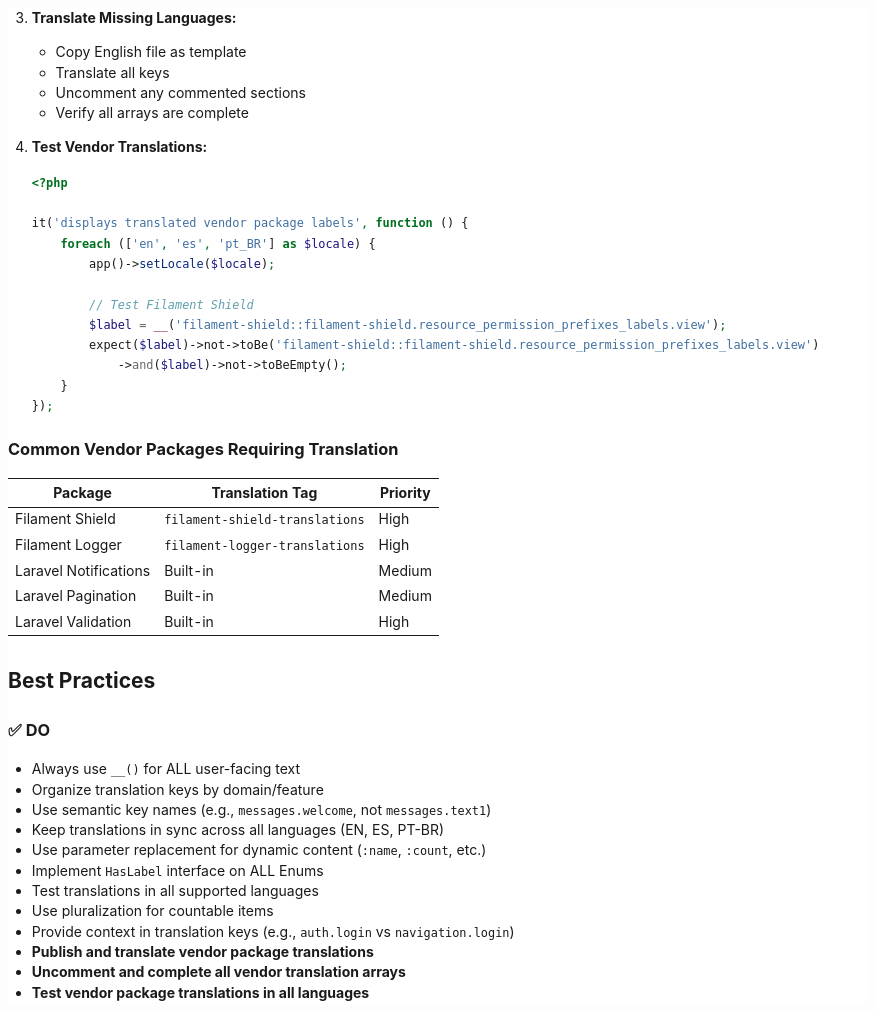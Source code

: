 3. **Translate Missing Languages:**
   - Copy English file as template
   - Translate all keys
   - Uncomment any commented sections
   - Verify all arrays are complete

4. **Test Vendor Translations:**
   ```php
   <?php

   it('displays translated vendor package labels', function () {
       foreach (['en', 'es', 'pt_BR'] as $locale) {
           app()->setLocale($locale);

           // Test Filament Shield
           $label = __('filament-shield::filament-shield.resource_permission_prefixes_labels.view');
           expect($label)->not->toBe('filament-shield::filament-shield.resource_permission_prefixes_labels.view')
               ->and($label)->not->toBeEmpty();
       }
   });
   ```

### Common Vendor Packages Requiring Translation

| Package                | Translation Tag                       | Priority |
|------------------------|---------------------------------------|----------|
| Filament Shield        | `filament-shield-translations`        | High     |
| Filament Logger        | `filament-logger-translations`        | High     |
| Laravel Notifications  | Built-in                              | Medium   |
| Laravel Pagination     | Built-in                              | Medium   |
| Laravel Validation     | Built-in                              | High     |

## Best Practices

### ✅ DO

- Always use `__()` for ALL user-facing text
- Organize translation keys by domain/feature
- Use semantic key names (e.g., `messages.welcome`, not `messages.text1`)
- Keep translations in sync across all languages (EN, ES, PT-BR)
- Use parameter replacement for dynamic content (`:name`, `:count`, etc.)
- Implement `HasLabel` interface on ALL Enums
- Test translations in all supported languages
- Use pluralization for countable items
- Provide context in translation keys (e.g., `auth.login` vs `navigation.login`)
- **Publish and translate vendor package translations**
- **Uncomment and complete all vendor translation arrays**
- **Test vendor package translations in all languages**
